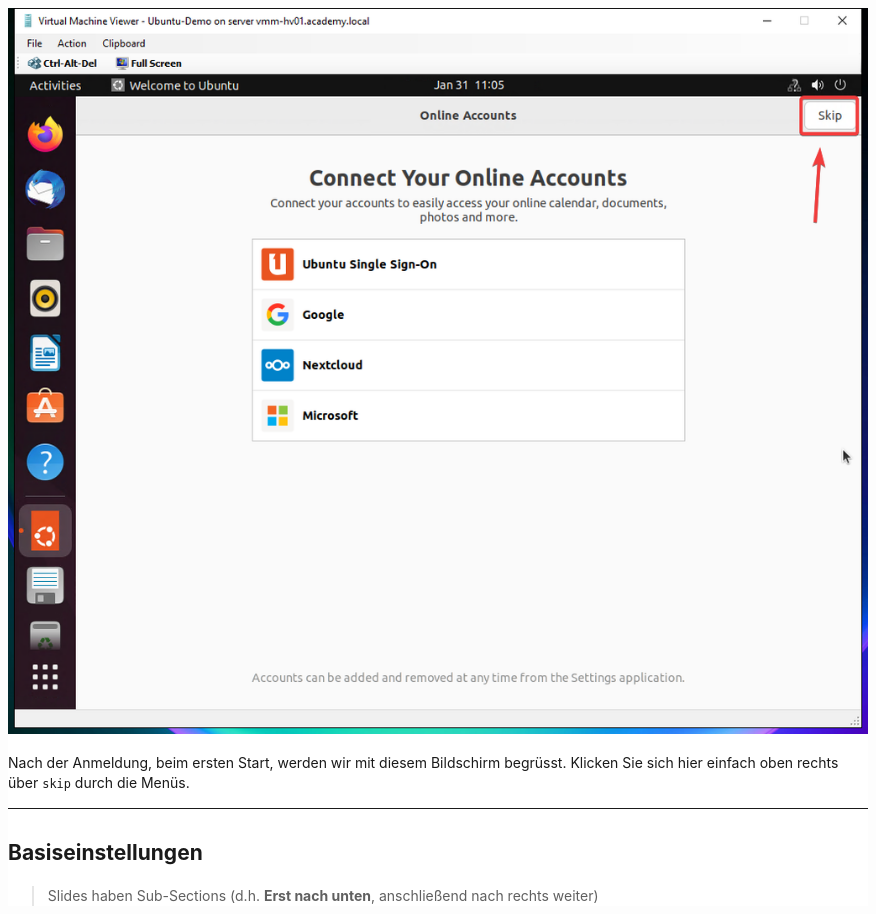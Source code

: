 ![create-scvmm-29](../assets/scvmm/create-scvmm-29.png)
  </grid>
  <grid drop="bottom" drag="80 30" bg="rgba(50,50,50,0.7)" border="2px solid black" style="border-radius:20px;padding:20px; color: rgb(200,200,200); text-shadow: 1px 1px 3px black;">

Nach der Anmeldung, beim ersten Start, werden wir mit diesem Bildschirm begrüsst. Klicken Sie sich hier einfach oben rechts über `skip` durch die Menüs.
  </grid>
</grid>

---

## Basiseinstellungen

> Slides haben Sub-Sections (d.h. **Erst nach unten**, anschließend nach rechts weiter)
